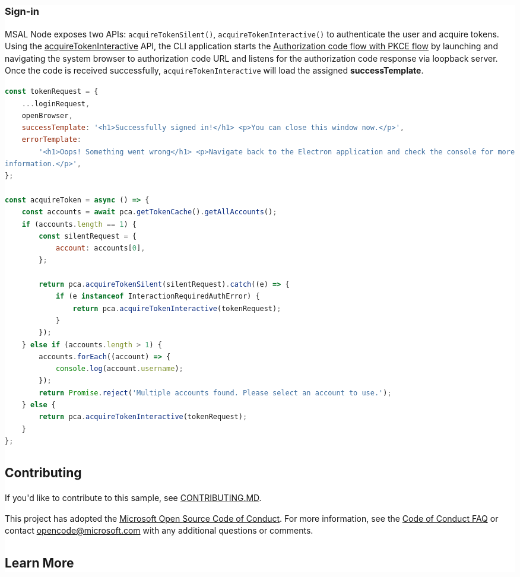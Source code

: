 ### Sign-in

MSAL Node exposes two APIs: `acquireTokenSilent()`, `acquireTokenInteractive()` to authenticate the user and acquire tokens. Using the [acquireTokenInteractive](https://azuread.github.io/microsoft-authentication-library-for-js/ref/modules/_azure_msal_node.html#authorizationcoderequest) API, the CLI application starts the [Authorization code flow with PKCE flow](https://docs.microsoft.com/azure/active-directory/develop/v2-oauth2-auth-code-flow) by launching and navigating the system browser to authorization code URL and listens for the authorization code response via loopback server. Once the code is received successfully, `acquireTokenInteractive` will load the assigned **successTemplate**.

```javascript
const tokenRequest = {
    ...loginRequest,
    openBrowser,
    successTemplate: '<h1>Successfully signed in!</h1> <p>You can close this window now.</p>',
    errorTemplate:
        '<h1>Oops! Something went wrong</h1> <p>Navigate back to the Electron application and check the console for more information.</p>',
};

const acquireToken = async () => {
    const accounts = await pca.getTokenCache().getAllAccounts();
    if (accounts.length == 1) {
        const silentRequest = {
            account: accounts[0],
        };

        return pca.acquireTokenSilent(silentRequest).catch((e) => {
            if (e instanceof InteractionRequiredAuthError) {
                return pca.acquireTokenInteractive(tokenRequest);
            }
        });
    } else if (accounts.length > 1) {
        accounts.forEach((account) => {
            console.log(account.username);
        });
        return Promise.reject('Multiple accounts found. Please select an account to use.');
    } else {
        return pca.acquireTokenInteractive(tokenRequest);
    }
};
```
## Contributing

If you'd like to contribute to this sample, see [CONTRIBUTING.MD](/CONTRIBUTING.md).

This project has adopted the [Microsoft Open Source Code of Conduct](https://opensource.microsoft.com/codeofconduct/). For more information, see the [Code of Conduct FAQ](https://opensource.microsoft.com/codeofconduct/faq/) or contact [opencode@microsoft.com](mailto:opencode@microsoft.com) with any additional questions or comments.

## Learn More
